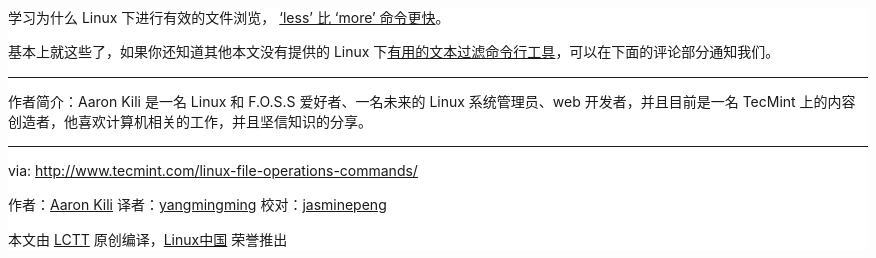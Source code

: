 学习为什么 Linux 下进行有效的文件浏览， [‘less’ 比 ‘more’ 命令更快](http://www.tecmint.com/linux-more-command-and-less-command-examples/)。


基本上就这些了，如果你还知道其他本文没有提供的 Linux 下[有用的文本过滤命令行工具](http://www.tecmint.com/tag/linux-tricks/)，可以在下面的评论部分通知我们。




---


作者简介：Aaron Kili 是一名 Linux 和 F.O.S.S 爱好者、一名未来的 Linux 系统管理员、web 开发者，并且目前是一名 TecMint 上的内容创造者，他喜欢计算机相关的工作，并且坚信知识的分享。




---


via: <http://www.tecmint.com/linux-file-operations-commands/>


作者：[Aaron Kili](http://www.tecmint.com/author/aaronkili/) 译者：[yangmingming](https://github.com/yangmingming) 校对：[jasminepeng](https://github.com/jasminepeng)


本文由 [LCTT](https://github.com/LCTT/TranslateProject) 原创编译，[Linux中国](https://linux.cn/) 荣誉推出
